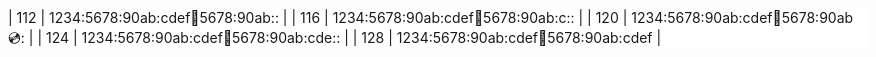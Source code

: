 | 112    | 1234:5678:90ab:cdef:1234:5678:90ab::     |
| 116    | 1234:5678:90ab:cdef:1234:5678:90ab:c::   |
| 120    | 1234:5678:90ab:cdef:1234:5678:90ab:cd::  |
| 124    | 1234:5678:90ab:cdef:1234:5678:90ab:cde:: |
| 128    | 1234:5678:90ab:cdef:1234:5678:90ab:cdef  |
